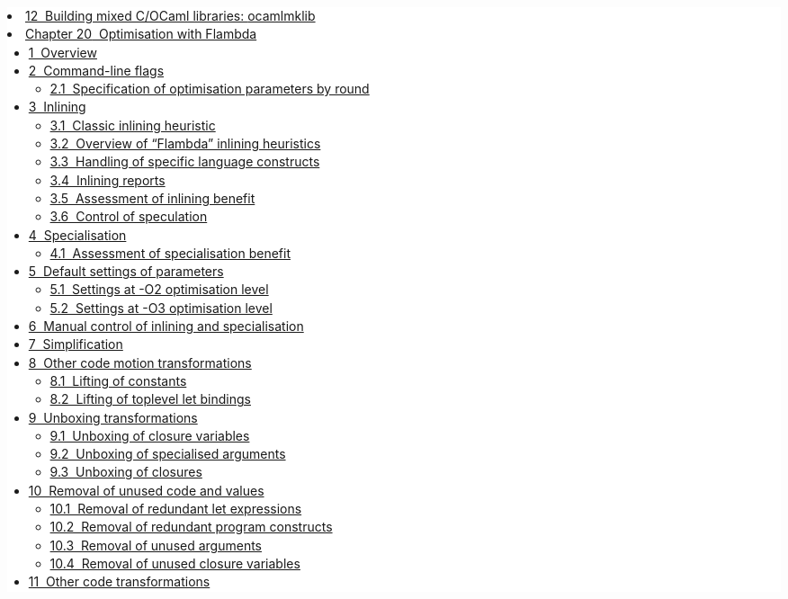 </li></ul>
</li><li class="li-toc"><a href="intfc.html#sec456">12&nbsp;&nbsp;Building mixed C/OCaml libraries: <span class="c006">ocamlmklib</span></a>
</li></ul>
</li><li class="li-toc"><a href="flambda.html#sec458"><span>Chapter 20</span>&nbsp;&nbsp;Optimisation with Flambda</a>
<ul class="ftoc3"><li class="li-toc">
<a href="flambda.html#sec459">1&nbsp;&nbsp;Overview</a>
</li><li class="li-toc"><a href="flambda.html#sec460">2&nbsp;&nbsp;Command-line flags</a>
<ul class="ftoc4"><li class="li-toc">
<a href="flambda.html#sec462">2.1&nbsp;&nbsp;Specification of optimisation parameters by round</a>
</li></ul>
</li><li class="li-toc"><a href="flambda.html#sec463">3&nbsp;&nbsp;Inlining</a>
<ul class="ftoc4"><li class="li-toc">
<a href="flambda.html#sec465">3.1&nbsp;&nbsp;Classic inlining heuristic</a>
</li><li class="li-toc"><a href="flambda.html#sec466">3.2&nbsp;&nbsp;Overview of “Flambda” inlining heuristics</a>
</li><li class="li-toc"><a href="flambda.html#sec467">3.3&nbsp;&nbsp;Handling of specific language constructs</a>
</li><li class="li-toc"><a href="flambda.html#sec471">3.4&nbsp;&nbsp;Inlining reports</a>
</li><li class="li-toc"><a href="flambda.html#sec472">3.5&nbsp;&nbsp;Assessment of inlining benefit</a>
</li><li class="li-toc"><a href="flambda.html#sec473">3.6&nbsp;&nbsp;Control of speculation</a>
</li></ul>
</li><li class="li-toc"><a href="flambda.html#sec474">4&nbsp;&nbsp;Specialisation</a>
<ul class="ftoc4"><li class="li-toc">
<a href="flambda.html#sec477">4.1&nbsp;&nbsp;Assessment of specialisation benefit</a>
</li></ul>
</li><li class="li-toc"><a href="flambda.html#sec478">5&nbsp;&nbsp;Default settings of parameters</a>
<ul class="ftoc4"><li class="li-toc">
<a href="flambda.html#sec479">5.1&nbsp;&nbsp;Settings at -O2 optimisation level</a>
</li><li class="li-toc"><a href="flambda.html#sec480">5.2&nbsp;&nbsp;Settings at -O3 optimisation level</a>
</li></ul>
</li><li class="li-toc"><a href="flambda.html#sec481">6&nbsp;&nbsp;Manual control of inlining and specialisation</a>
</li><li class="li-toc"><a href="flambda.html#sec483">7&nbsp;&nbsp;Simplification</a>
</li><li class="li-toc"><a href="flambda.html#sec484">8&nbsp;&nbsp;Other code motion transformations</a>
<ul class="ftoc4"><li class="li-toc">
<a href="flambda.html#sec485">8.1&nbsp;&nbsp;Lifting of constants</a>
</li><li class="li-toc"><a href="flambda.html#sec487">8.2&nbsp;&nbsp;Lifting of toplevel let bindings</a>
</li></ul>
</li><li class="li-toc"><a href="flambda.html#sec488">9&nbsp;&nbsp;Unboxing transformations</a>
<ul class="ftoc4"><li class="li-toc">
<a href="flambda.html#sec489">9.1&nbsp;&nbsp;Unboxing of closure variables</a>
</li><li class="li-toc"><a href="flambda.html#sec491">9.2&nbsp;&nbsp;Unboxing of specialised arguments</a>
</li><li class="li-toc"><a href="flambda.html#sec493">9.3&nbsp;&nbsp;Unboxing of closures</a>
</li></ul>
</li><li class="li-toc"><a href="flambda.html#sec496">10&nbsp;&nbsp;Removal of unused code and values</a>
<ul class="ftoc4"><li class="li-toc">
<a href="flambda.html#sec497">10.1&nbsp;&nbsp;Removal of redundant let expressions</a>
</li><li class="li-toc"><a href="flambda.html#sec498">10.2&nbsp;&nbsp;Removal of redundant program constructs</a>
</li><li class="li-toc"><a href="flambda.html#sec499">10.3&nbsp;&nbsp;Removal of unused arguments</a>
</li><li class="li-toc"><a href="flambda.html#sec500">10.4&nbsp;&nbsp;Removal of unused closure variables</a>
</li></ul>
</li><li class="li-toc"><a href="flambda.html#sec501">11&nbsp;&nbsp;Other code transformations</a>